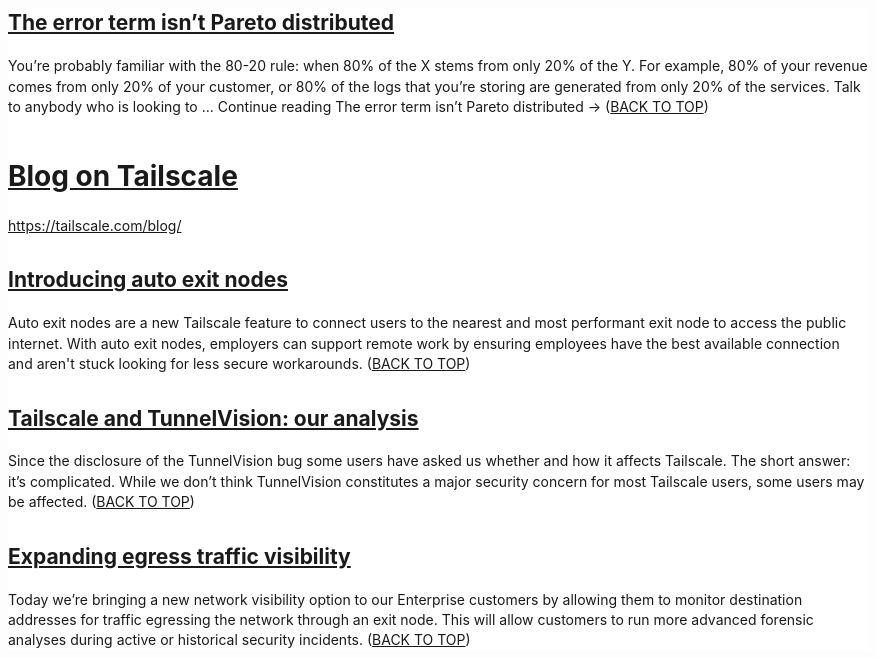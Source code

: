 
<a name="f3835f462a60fe03e31d523b9f6f0242" />

## [The error term isn’t Pareto distributed](https://surfingcomplexity.blog/2024/05/25/the-error-term-isnt-pareto-distributed/)


You’re probably familiar with the 80-20 rule: when 80% of the X stems from only 20% of the Y. For example, 80% of your revenue comes from only 20% of your customer, or 80% of the logs that you’re storing are generated from only 20% of the services. Talk to anybody who is looking to … Continue reading The error term isn’t Pareto distributed →
 ([BACK TO TOP](#toc_f3835f462a60fe03e31d523b9f6f0242))



<a name="11dc3237e7be43bb8726aa60a9f56826" />

# [Blog on Tailscale](https://tailscale.com/blog/)

https://tailscale.com/blog/



<a name="39dd579e012d9b312140ea5f6e1fc3e5" />

## [Introducing auto exit nodes](https://tailscale.com/blog/auto-exit-nodes)


Auto exit nodes are a new Tailscale feature to connect users to the nearest and most performant exit node to access the public internet. With auto exit nodes, employers can support remote work by ensuring employees have the best available connection and aren&#39;t stuck looking for less secure workarounds.
 ([BACK TO TOP](#toc_39dd579e012d9b312140ea5f6e1fc3e5))


<a name="77209c0475ca8eff54ced082d96cb215" />

## [Tailscale and TunnelVision: our analysis](https://tailscale.com/blog/tunnelvision-analysis)


Since the disclosure of the TunnelVision bug some users have asked us whether and how it affects Tailscale. The short answer: it’s complicated. While we don’t think TunnelVision constitutes a major security concern for most Tailscale users, some users may be affected.
 ([BACK TO TOP](#toc_77209c0475ca8eff54ced082d96cb215))


<a name="42814894a8bdf9088fa6d195bc3a9821" />

## [Expanding egress traffic visibility](https://tailscale.com/blog/egress-logging)


Today we’re bringing a new network visibility option to our Enterprise customers by allowing them to monitor destination addresses for traffic egressing the network through an exit node. This will allow customers to run more advanced forensic analyses during active or historical security incidents.
 ([BACK TO TOP](#toc_42814894a8bdf9088fa6d195bc3a9821))
